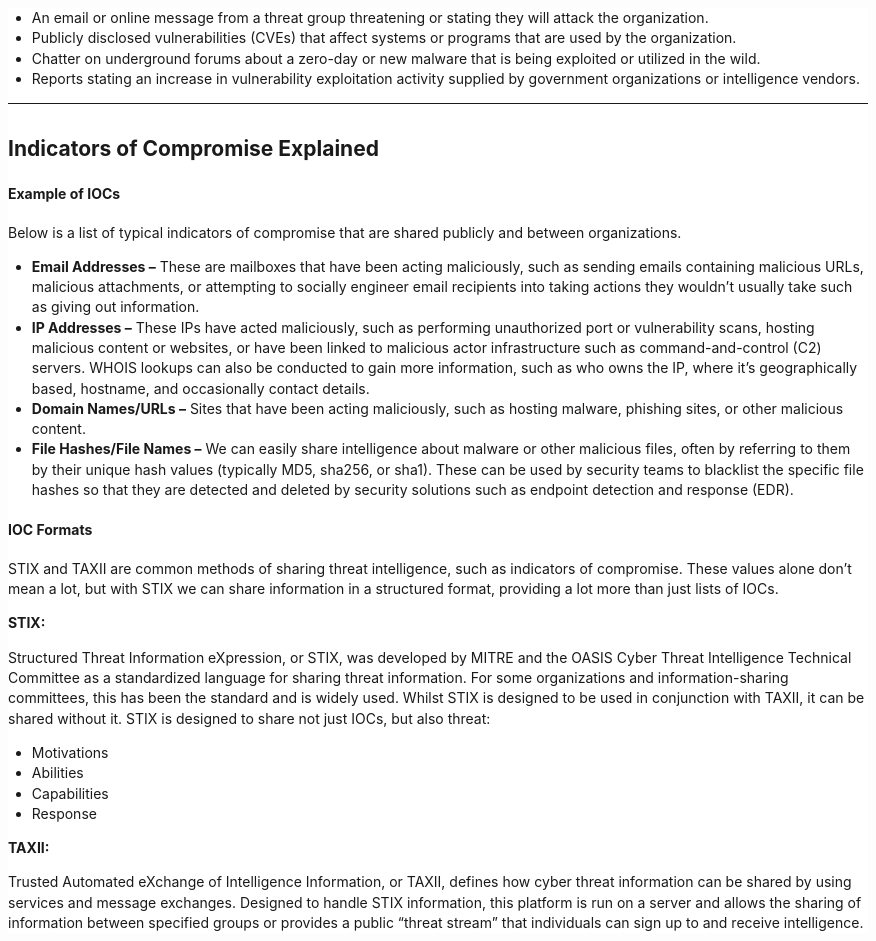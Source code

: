 - An email or online message from a threat group threatening or stating they will attack the organization.
- Publicly disclosed vulnerabilities (CVEs) that affect systems or programs that are used by the organization.
- Chatter on underground forums about a zero-day or new malware that is being exploited or utilized in the wild.
- Reports stating an increase in vulnerability exploitation activity supplied by government organizations or intelligence vendors.

---
## Indicators of Compromise Explained

#### Example of IOCs

Below is a list of typical indicators of compromise that are shared publicly and between organizations.

- **Email Addresses –** These are mailboxes that have been acting maliciously, such as sending emails containing malicious URLs, malicious attachments, or attempting to socially engineer email recipients into taking actions they wouldn’t usually take such as giving out information.
- **IP Addresses –** These IPs have acted maliciously, such as performing unauthorized port or vulnerability scans, hosting malicious content or websites, or have been linked to malicious actor infrastructure such as command-and-control (C2) servers. WHOIS lookups can also be conducted to gain more information, such as who owns the IP, where it’s geographically based, hostname, and occasionally contact details.
- **Domain Names/URLs –** Sites that have been acting maliciously, such as hosting malware, phishing sites, or other malicious content.
- **File Hashes/File Names –** We can easily share intelligence about malware or other malicious files, often by referring to them by their unique hash values (typically MD5, sha256, or sha1). These can be used by security teams to blacklist the specific file hashes so that they are detected and deleted by security solutions such as endpoint detection and response (EDR).
#### IOC Formats

STIX and TAXII are common methods of sharing threat intelligence, such as indicators of compromise. These values alone don’t mean a lot, but with STIX we can share information in a structured format, providing a lot more than just lists of IOCs.

**STIX:**

Structured Threat Information eXpression, or STIX, was developed by MITRE and the OASIS Cyber Threat Intelligence Technical Committee as a standardized language for sharing threat information. For some organizations and information-sharing committees, this has been the standard and is widely used. Whilst STIX is designed to be used in conjunction with TAXII, it can be shared without it. STIX is designed to share not just IOCs, but also threat:

- Motivations
- Abilities
- Capabilities
- Response

**TAXII:**

Trusted Automated eXchange of Intelligence Information, or TAXII, defines how cyber threat information can be shared by using services and message exchanges. Designed to handle STIX information, this platform is run on a server and allows the sharing of information between specified groups or provides a public “threat stream” that individuals can sign up to and receive intelligence.
